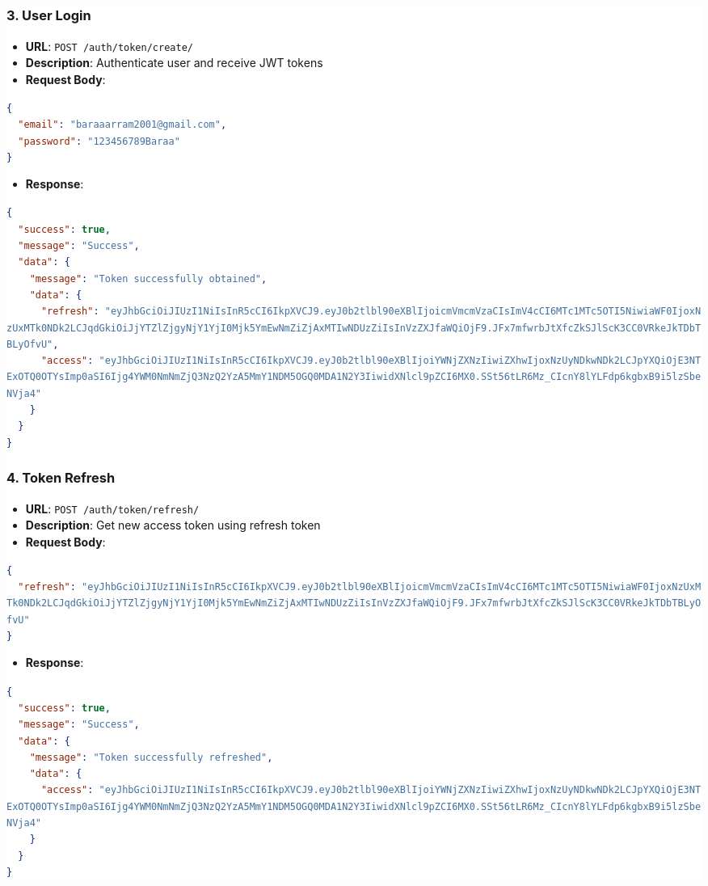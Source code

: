### 3. User Login
- **URL**: `POST /auth/token/create/`
- **Description**: Authenticate user and receive JWT tokens
- **Request Body**:
```json
{
  "email": "baraaarram2001@gmail.com",
  "password": "123456789Baraa"
}
```
- **Response**:
```json
{
  "success": true,
  "message": "Success",
  "data": {
    "message": "Token successfully obtained",
    "data": {
      "refresh": "eyJhbGciOiJIUzI1NiIsInR5cCI6IkpXVCJ9.eyJ0b2tlbl90eXBlIjoicmVmcmVzaCIsImV4cCI6MTc1MTc5OTI5NiwiaWF0IjoxNzUxMTk0NDk2LCJqdGkiOiJjYTZlZjgyNjY1YjI0Mjk5YmEwNmZiZjAxMTIwNDUzZiIsInVzZXJfaWQiOjF9.JFx7mfwrbJtXfcZkSJlScK3CC0VRkeJkTDbTBLyOfvU",
      "access": "eyJhbGciOiJIUzI1NiIsInR5cCI6IkpXVCJ9.eyJ0b2tlbl90eXBlIjoiYWNjZXNzIiwiZXhwIjoxNzUyNDkwNDk2LCJpYXQiOjE3NTExOTQ0OTYsImp0aSI6Ijg4YWM0NmNmZjQ3NzQ2YzA5MmY1NDM5OGQ0MDA1N2Y3IiwidXNlcl9pZCI6MX0.SSt56tLR6Mz_CIcnY8lYLFdp6kgbxB9i5lzSbeNVja4"
    }
  }
}
```

### 4. Token Refresh
- **URL**: `POST /auth/token/refresh/`
- **Description**: Get new access token using refresh token
- **Request Body**:
```json
{
  "refresh": "eyJhbGciOiJIUzI1NiIsInR5cCI6IkpXVCJ9.eyJ0b2tlbl90eXBlIjoicmVmcmVzaCIsImV4cCI6MTc1MTc5OTI5NiwiaWF0IjoxNzUxMTk0NDk2LCJqdGkiOiJjYTZlZjgyNjY1YjI0Mjk5YmEwNmZiZjAxMTIwNDUzZiIsInVzZXJfaWQiOjF9.JFx7mfwrbJtXfcZkSJlScK3CC0VRkeJkTDbTBLyOfvU"
}
```
- **Response**:
```json
{
  "success": true,
  "message": "Success",
  "data": {
    "message": "Token successfully refreshed",
    "data": {
      "access": "eyJhbGciOiJIUzI1NiIsInR5cCI6IkpXVCJ9.eyJ0b2tlbl90eXBlIjoiYWNjZXNzIiwiZXhwIjoxNzUyNDkwNDk2LCJpYXQiOjE3NTExOTQ0OTYsImp0aSI6Ijg4YWM0NmNmZjQ3NzQ2YzA5MmY1NDM5OGQ0MDA1N2Y3IiwidXNlcl9pZCI6MX0.SSt56tLR6Mz_CIcnY8lYLFdp6kgbxB9i5lzSbeNVja4"
    }
  }
}
```
